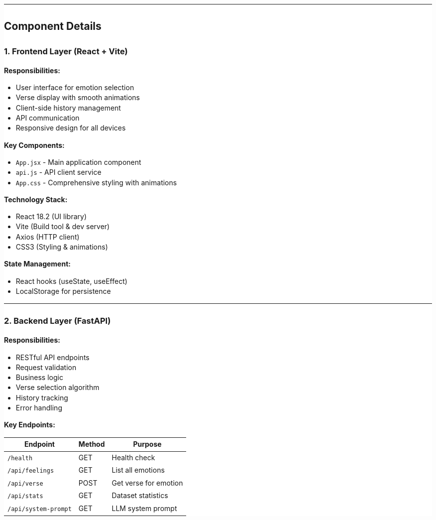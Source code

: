 ```
```

---

## Component Details

### 1. Frontend Layer (React + Vite)

**Responsibilities:**
- User interface for emotion selection
- Verse display with smooth animations
- Client-side history management
- API communication
- Responsive design for all devices

**Key Components:**
- `App.jsx` - Main application component
- `api.js` - API client service
- `App.css` - Comprehensive styling with animations

**Technology Stack:**
- React 18.2 (UI library)
- Vite (Build tool & dev server)
- Axios (HTTP client)
- CSS3 (Styling & animations)

**State Management:**
- React hooks (useState, useEffect)
- LocalStorage for persistence

---

### 2. Backend Layer (FastAPI)

**Responsibilities:**
- RESTful API endpoints
- Request validation
- Business logic
- Verse selection algorithm
- History tracking
- Error handling

**Key Endpoints:**

| Endpoint | Method | Purpose |
|----------|--------|---------|
| `/health` | GET | Health check |
| `/api/feelings` | GET | List all emotions |
| `/api/verse` | POST | Get verse for emotion |
| `/api/stats` | GET | Dataset statistics |
| `/api/system-prompt` | GET | LLM system prompt |

